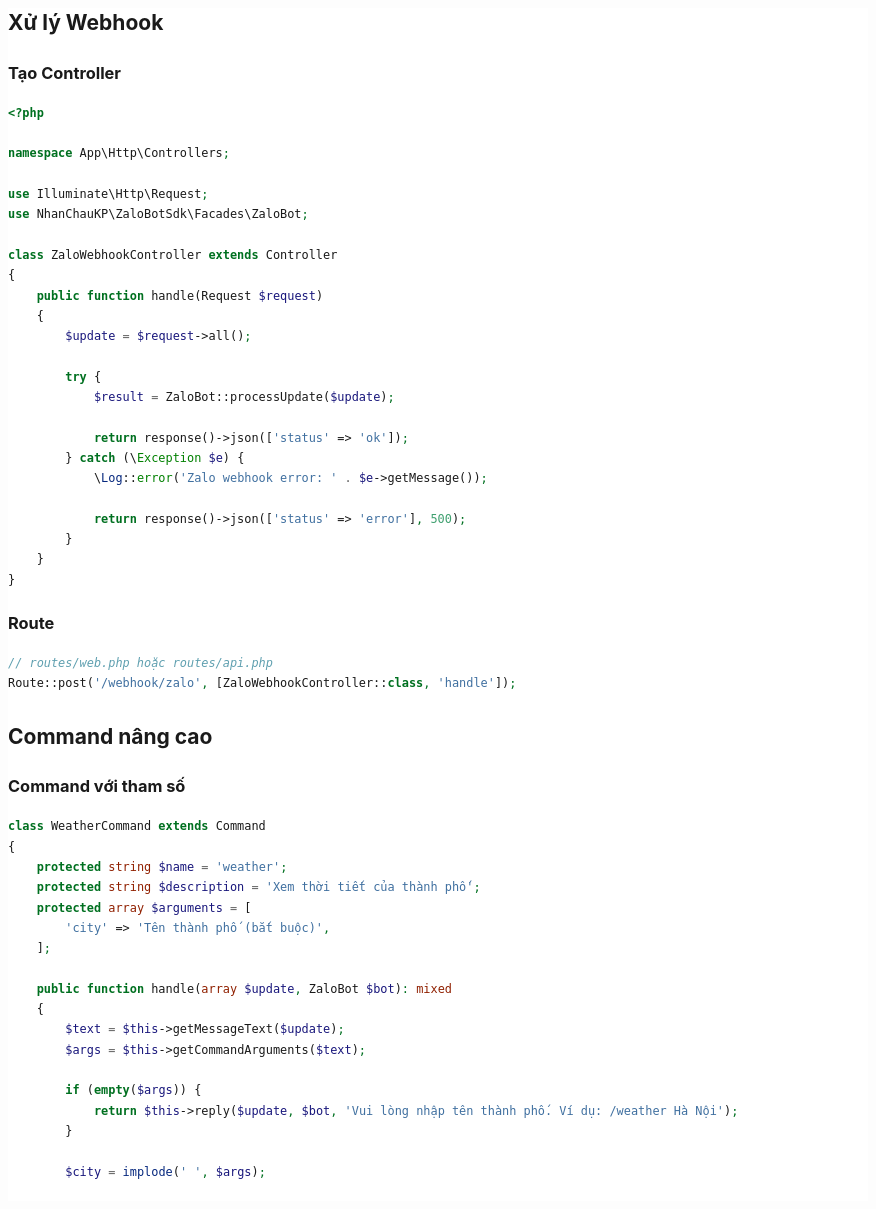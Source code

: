 ## Xử lý Webhook

### Tạo Controller

```php
<?php

namespace App\Http\Controllers;

use Illuminate\Http\Request;
use NhanChauKP\ZaloBotSdk\Facades\ZaloBot;

class ZaloWebhookController extends Controller
{
    public function handle(Request $request)
    {
        $update = $request->all();
        
        try {
            $result = ZaloBot::processUpdate($update);
            
            return response()->json(['status' => 'ok']);
        } catch (\Exception $e) {
            \Log::error('Zalo webhook error: ' . $e->getMessage());
            
            return response()->json(['status' => 'error'], 500);
        }
    }
}
```

### Route

```php
// routes/web.php hoặc routes/api.php
Route::post('/webhook/zalo', [ZaloWebhookController::class, 'handle']);
```

## Command nâng cao

### Command với tham số

```php
class WeatherCommand extends Command
{
    protected string $name = 'weather';
    protected string $description = 'Xem thời tiết của thành phố';
    protected array $arguments = [
        'city' => 'Tên thành phố (bắt buộc)',
    ];

    public function handle(array $update, ZaloBot $bot): mixed
    {
        $text = $this->getMessageText($update);
        $args = $this->getCommandArguments($text);
        
        if (empty($args)) {
            return $this->reply($update, $bot, 'Vui lòng nhập tên thành phố. Ví dụ: /weather Hà Nội');
        }
        
        $city = implode(' ', $args);
        
```